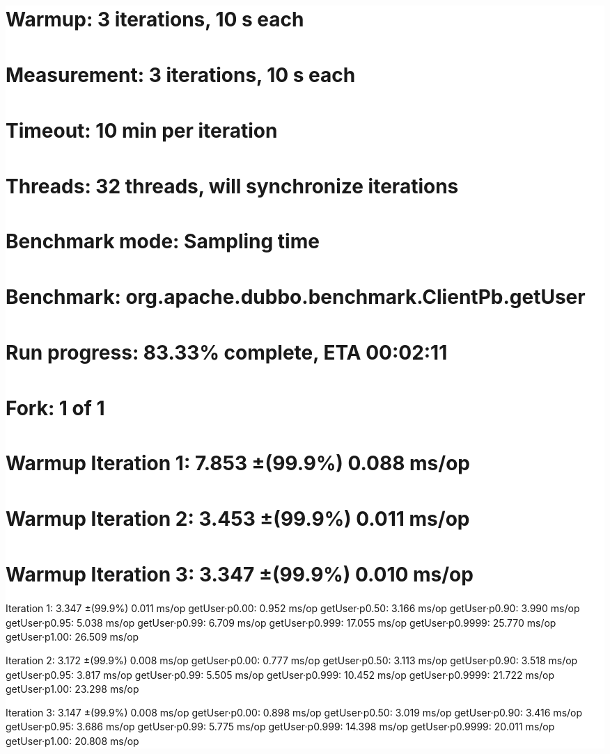 # Warmup: 3 iterations, 10 s each
# Measurement: 3 iterations, 10 s each
# Timeout: 10 min per iteration
# Threads: 32 threads, will synchronize iterations
# Benchmark mode: Sampling time
# Benchmark: org.apache.dubbo.benchmark.ClientPb.getUser

# Run progress: 83.33% complete, ETA 00:02:11
# Fork: 1 of 1
# Warmup Iteration   1: 7.853 ±(99.9%) 0.088 ms/op
# Warmup Iteration   2: 3.453 ±(99.9%) 0.011 ms/op
# Warmup Iteration   3: 3.347 ±(99.9%) 0.010 ms/op
Iteration   1: 3.347 ±(99.9%) 0.011 ms/op
                 getUser·p0.00:   0.952 ms/op
                 getUser·p0.50:   3.166 ms/op
                 getUser·p0.90:   3.990 ms/op
                 getUser·p0.95:   5.038 ms/op
                 getUser·p0.99:   6.709 ms/op
                 getUser·p0.999:  17.055 ms/op
                 getUser·p0.9999: 25.770 ms/op
                 getUser·p1.00:   26.509 ms/op

Iteration   2: 3.172 ±(99.9%) 0.008 ms/op
                 getUser·p0.00:   0.777 ms/op
                 getUser·p0.50:   3.113 ms/op
                 getUser·p0.90:   3.518 ms/op
                 getUser·p0.95:   3.817 ms/op
                 getUser·p0.99:   5.505 ms/op
                 getUser·p0.999:  10.452 ms/op
                 getUser·p0.9999: 21.722 ms/op
                 getUser·p1.00:   23.298 ms/op

Iteration   3: 3.147 ±(99.9%) 0.008 ms/op
                 getUser·p0.00:   0.898 ms/op
                 getUser·p0.50:   3.019 ms/op
                 getUser·p0.90:   3.416 ms/op
                 getUser·p0.95:   3.686 ms/op
                 getUser·p0.99:   5.775 ms/op
                 getUser·p0.999:  14.398 ms/op
                 getUser·p0.9999: 20.011 ms/op
                 getUser·p1.00:   20.808 ms/op
